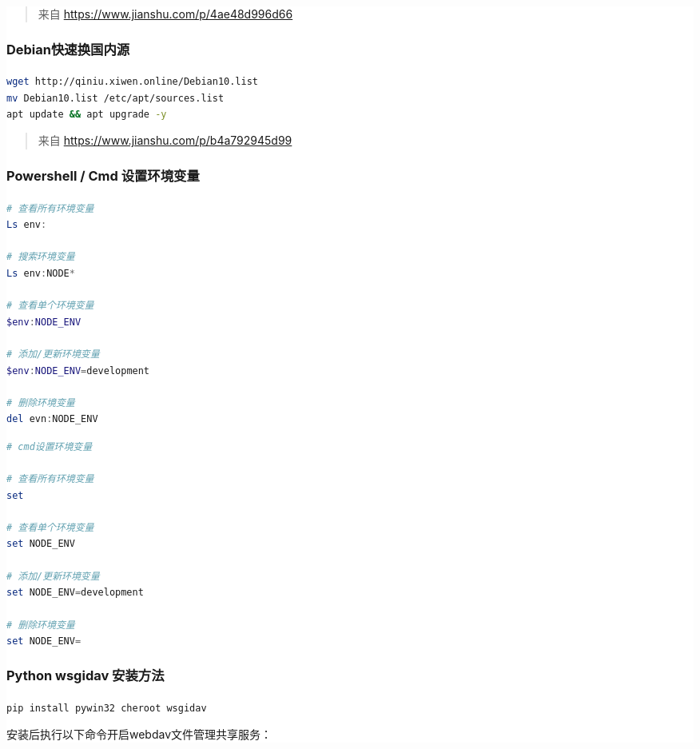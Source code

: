 > 来自 <https://www.jianshu.com/p/4ae48d996d66>

### Debian快速换国内源

```bash
wget http://qiniu.xiwen.online/Debian10.list
mv Debian10.list /etc/apt/sources.list
apt update && apt upgrade -y
```

> 来自 <https://www.jianshu.com/p/b4a792945d99>

### Powershell / Cmd 设置环境变量

```powershell
# 查看所有环境变量
Ls env:

# 搜索环境变量
Ls env:NODE*

# 查看单个环境变量
$env:NODE_ENV

# 添加/更新环境变量
$env:NODE_ENV=development

# 删除环境变量
del evn:NODE_ENV
```

```powershell
# cmd设置环境变量

# 查看所有环境变量
set

# 查看单个环境变量
set NODE_ENV

# 添加/更新环境变量
set NODE_ENV=development

# 删除环境变量
set NODE_ENV=
```

### Python wsgidav 安装方法

```bash
pip install pywin32 cheroot wsgidav
```

安装后执行以下命令开启webdav文件管理共享服务：
